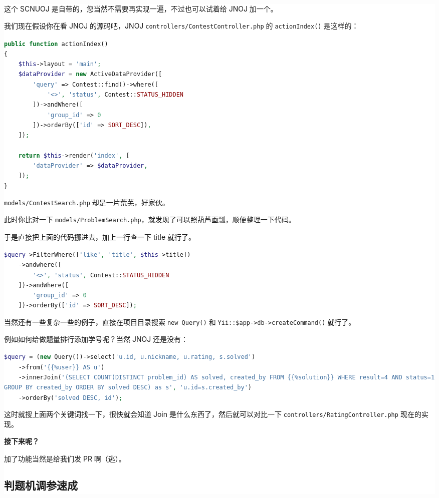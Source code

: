 这个 SCNUOJ 是自带的，您当然不需要再实现一遍，不过也可以试着给 JNOJ 加一个。

我们现在假设你在看 JNOJ 的源码吧，JNOJ `controllers/ContestController.php` 的 `actionIndex()` 是这样的：

```php
public function actionIndex()
{
    $this->layout = 'main';
    $dataProvider = new ActiveDataProvider([
        'query' => Contest::find()->where([
            '<>', 'status', Contest::STATUS_HIDDEN
        ])->andWhere([
            'group_id' => 0
        ])->orderBy(['id' => SORT_DESC]),
    ]);

    return $this->render('index', [
        'dataProvider' => $dataProvider,
    ]);
}
```

`models/ContestSearch.php` 却是一片荒芜，好家伙。

此时你比对一下 `models/ProblemSearch.php`，就发现了可以照葫芦画瓢，顺便整理一下代码。

于是直接把上面的代码挪进去，加上一行查一下 title 就行了。

```php
$query->FilterWhere(['like', 'title', $this->title])
    ->andwhere([
        '<>', 'status', Contest::STATUS_HIDDEN
    ])->andWhere([
        'group_id' => 0
    ])->orderBy(['id' => SORT_DESC]);
```

当然还有一些复杂一些的例子，直接在项目目录搜索 `new Query()` 和 `Yii::$app->db->createCommand()` 就行了。

例如如何给做题量排行添加学号呢？当然 JNOJ 还是没有：

```php
$query = (new Query())->select('u.id, u.nickname, u.rating, s.solved')
    ->from('{{%user}} AS u')
    ->innerJoin('(SELECT COUNT(DISTINCT problem_id) AS solved, created_by FROM {{%solution}} WHERE result=4 AND status=1 GROUP BY created_by ORDER BY solved DESC) as s', 'u.id=s.created_by')
    ->orderBy('solved DESC, id');
```

这时就搜上面两个关键词找一下，很快就会知道 Join 是什么东西了，然后就可以对比一下 `controllers/RatingController.php` 现在的实现。

**接下来呢？**

加了功能当然是给我们发 PR 啊（逃）。

## 判题机调参速成
